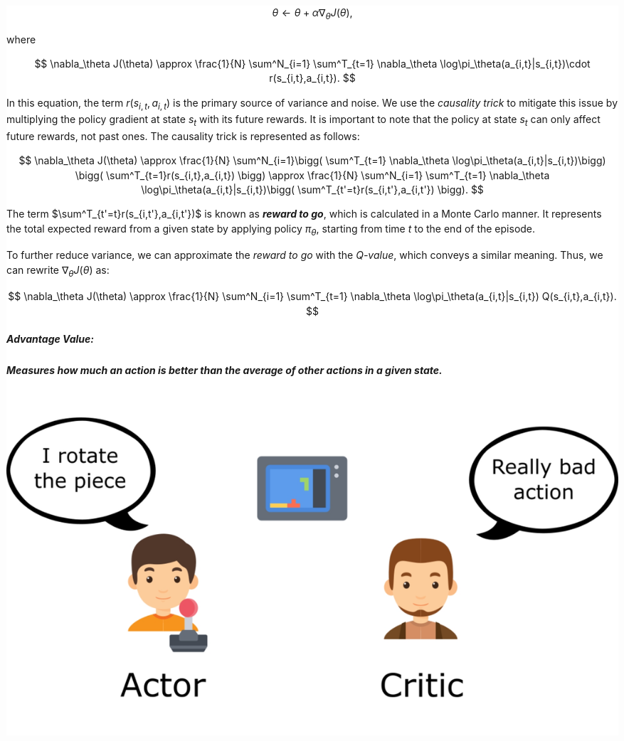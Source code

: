 $$
\theta \leftarrow \theta + \alpha \nabla_\theta J(\theta),
$$

where

$$
\nabla_\theta J(\theta) \approx \frac{1}{N} \sum^N_{i=1} \sum^T_{t=1} \nabla_\theta \log\pi_\theta(a_{i,t}|s_{i,t})\cdot r(s_{i,t},a_{i,t}).
$$

In this equation, the term $r(s_{i,t}, a_{i,t})$ is the primary source of variance and noise. We use the *causality trick* to mitigate this issue by multiplying the policy gradient at state $s_t$ with its future rewards. It is important to note that the policy at state $s_t$ can only affect future rewards, not past ones. The causality trick is represented as follows:

$$
\nabla_\theta J(\theta) \approx \frac{1}{N} \sum^N_{i=1}\bigg( \sum^T_{t=1} \nabla_\theta \log\pi_\theta(a_{i,t}|s_{i,t})\bigg) \bigg( \sum^T_{t=1}r(s_{i,t},a_{i,t}) \bigg) \approx \frac{1}{N} \sum^N_{i=1} \sum^T_{t=1} \nabla_\theta \log\pi_\theta(a_{i,t}|s_{i,t})\bigg( \sum^T_{t'=t}r(s_{i,t'},a_{i,t'}) \bigg).
$$

The term $\sum^T_{t'=t}r(s_{i,t'},a_{i,t'})$ is known as ***reward to go***, which is calculated in a Monte Carlo manner. It represents the total expected reward from a given state by applying policy $\pi_\theta$, starting from time $t$ to the end of the episode.

To further reduce variance, we can approximate the *reward to go* with the *Q-value*, which conveys a similar meaning. Thus, we can rewrite $\nabla_\theta J(\theta)$ as:

$$
\nabla_\theta J(\theta) \approx \frac{1}{N} \sum^N_{i=1} \sum^T_{t=1} \nabla_\theta \log\pi_\theta(a_{i,t}|s_{i,t}) Q(s_{i,t},a_{i,t}).
$$

##### Advantage Value:
***Measures how much an action is better than the average of other actions in a given state.***

<center> 
<img src="\assets\images\course_notes\advanced\Actor_Critic.jpg"
    alt="Advantage value"
    style="float: center; margin-right: 10px;" 
    /> 